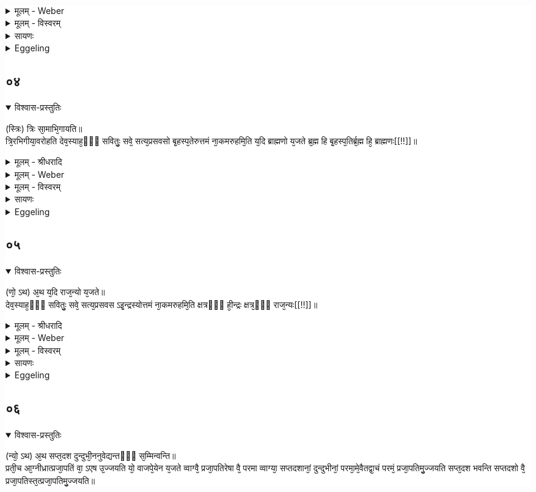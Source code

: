 <details><summary>मूलम् - Weber</summary></details>

<details><summary>मूलम् - विस्वरम्</summary></details>

<details><summary>सायणः</summary></details>

<details><summary>Eggeling</summary></details>


## ०४


<details open><summary>विश्वास-प्रस्तुतिः</summary>

(स्त्रिः) त्रिः सा᳘माभि᳘गायति॥  
त्रि᳘रभिगीया᳘वरोहति देव᳘स्याह᳘ᳫँ᳘ सवितुः᳘ सवे᳘ सत्य᳘प्रसवसो बृ᳘हस्प᳘तेरुत्तमं ना᳘कमरुहमि᳘ति य᳘दि ब्राह्मणो य᳘जते ब्र᳘ह्म हि बृ᳘हस्प᳘तिर्ब्र᳘ह्म हि᳘ ब्राह्मणः[[!!]]॥
</details>

<details><summary>मूलम् - श्रीधरादि</summary></details>

<details><summary>मूलम् - Weber</summary></details>

<details><summary>मूलम् - विस्वरम्</summary></details>

<details><summary>सायणः</summary></details>

<details><summary>Eggeling</summary></details>


## ०५


<details open><summary>विश्वास-प्रस्तुतिः</summary>

(णो᳘ ऽथ) अ᳘थ य᳘दि राज᳘न्यो य᳘जते॥  
देव᳘स्याह᳘ᳫँ᳘ सवितुः᳘ सवे᳘ सत्य᳘प्रसवस ऽइ᳘न्द्रस्योत्तमं ना᳘कमरुहमि᳘ति क्षत्रᳫँ᳭ ही᳘न्द्रः क्षत्र᳘ᳫँ᳘ राज᳘न्यः[[!!]]॥
</details>

<details><summary>मूलम् - श्रीधरादि</summary></details>

<details><summary>मूलम् - Weber</summary></details>

<details><summary>मूलम् - विस्वरम्</summary></details>

<details><summary>सायणः</summary></details>

<details><summary>Eggeling</summary></details>


## ०६


<details open><summary>विश्वास-प्रस्तुतिः</summary>

(न्यो᳘ ऽथ) अ᳘थ सप्त᳘दश दुन्दुभी᳘ननुवेद्यन्तᳫँ᳭ स᳘म्मिन्वन्ति॥  
प्रती᳘च आ᳘ग्नीध्रात्प्रजा᳘पतिं वा᳘ ऽएष उ᳘ज्जयति यो᳘ वाजपे᳘येन य᳘जते व्वाग्वै᳘ प्रजा᳘पतिरेषा वै᳘ परमा व्वाग्या᳘ सप्तदशानां᳘ दुन्दुभीनां᳘ परमा᳘मे᳘वैतद्वा᳘चं परमं᳘ प्रजा᳘पतिमु᳘ज्जयति सप्त᳘दश भवन्ति सप्तदशो वै᳘ प्रजा᳘पतिस्त᳘त्प्रजा᳘पतिमु᳘ज्जयति॥
</details>
